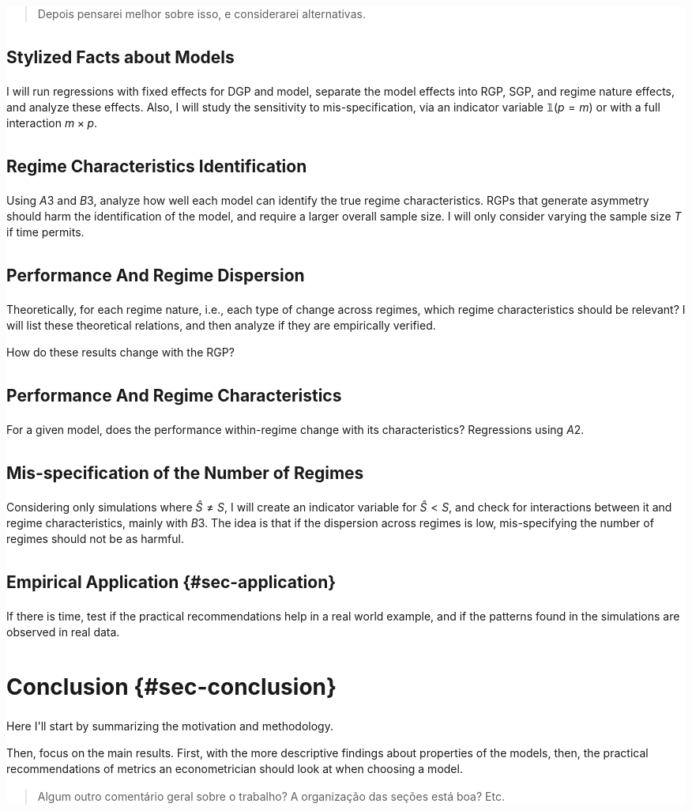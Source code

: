 > Depois pensarei melhor sobre isso, e considerarei alternativas.


## Stylized Facts about Models

I will run regressions with fixed effects for DGP and model, separate the model effects into RGP, SGP, and regime nature effects, and analyze these effects. Also, I will study the sensitivity to mis-specification, via an indicator variable $\mathbb{1}(p = m)$ or with a full interaction $m \times p$.


## Regime Characteristics Identification

Using $A3$ and $B3$, analyze how well each model can identify the true regime characteristics. RGPs that generate asymmetry should harm the identification of the model, and require a larger overall sample size. I will only consider varying the sample size $T$ if time permits.


## Performance And Regime Dispersion

Theoretically, for each regime nature, i.e., each type of change across regimes, which regime characteristics should be relevant? I will list these theoretical relations, and then analyze if they are empirically verified.

How do these results change with the RGP?


## Performance And Regime Characteristics

For a given model, does the performance within-regime change with its characteristics? Regressions using $A2$.


## Mis-specification of the Number of Regimes

Considering only simulations where $\hat{S} \neq S$, I will create an indicator variable for $\hat{S} < S$, and check for interactions between it and regime characteristics, mainly with $B3$. The idea is that if the dispersion across regimes is low, mis-specifying the number of regimes should not be as harmful.


## Empirical Application {#sec-application}

If there is time, test if the practical recommendations help in a real world example, and if the patterns found in the simulations are observed in real data.



# Conclusion {#sec-conclusion}

Here I'll start by summarizing the motivation and methodology.

Then, focus on the main results. First, with the more descriptive findings about properties of the models, then, the practical recommendations of metrics an econometrician should look at when choosing a model.

> Algum outro comentário geral sobre o trabalho? A organização das seções está boa? Etc.
